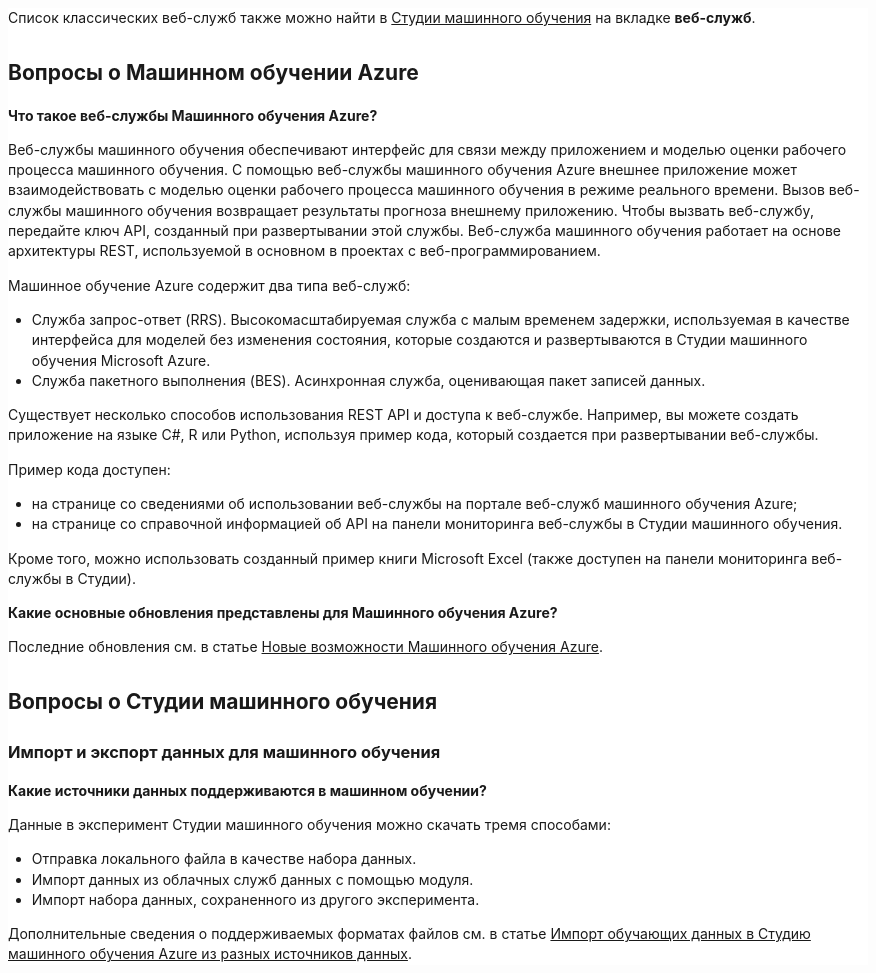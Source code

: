 Список классических веб-служб также можно найти в [Студии машинного обучения](http://studio.azureml.net) на вкладке **веб-служб**.

## <a name="azure-machine-learning-questions"></a>Вопросы о Машинном обучении Azure
**Что такое веб-службы Машинного обучения Azure?**

Веб-службы машинного обучения обеспечивают интерфейс для связи между приложением и моделью оценки рабочего процесса машинного обучения. С помощью веб-службы машинного обучения Azure внешнее приложение может взаимодействовать с моделью оценки рабочего процесса машинного обучения в режиме реального времени. Вызов веб-службы машинного обучения возвращает результаты прогноза внешнему приложению. Чтобы вызвать веб-службу, передайте ключ API, созданный при развертывании этой службы. Веб-служба машинного обучения работает на основе архитектуры REST, используемой в основном в проектах с веб-программированием.

Машинное обучение Azure содержит два типа веб-служб:

* Служба запрос-ответ (RRS). Высокомасштабируемая служба с малым временем задержки, используемая в качестве интерфейса для моделей без изменения состояния, которые создаются и развертываются в Студии машинного обучения Microsoft Azure.
* Служба пакетного выполнения (BES). Асинхронная служба, оценивающая пакет записей данных.

Существует несколько способов использования REST API и доступа к веб-службе. Например, вы можете создать приложение на языке C#, R или Python, используя пример кода, который создается при развертывании веб-службы.

Пример кода доступен:
- на странице со сведениями об использовании веб-службы на портале веб-служб машинного обучения Azure;
- на странице со справочной информацией об API на панели мониторинга веб-службы в Студии машинного обучения.

Кроме того, можно использовать созданный пример книги Microsoft Excel (также доступен на панели мониторинга веб-службы в Студии).

**Какие основные обновления представлены для Машинного обучения Azure?**

Последние обновления см. в статье [Новые возможности Машинного обучения Azure](../../active-directory/fundamentals/whats-new.md).

## <a name="machine-learning-studio-questions"></a>Вопросы о Студии машинного обучения
### <a name="import-and-export-data-for-machine-learning"></a>Импорт и экспорт данных для машинного обучения
**Какие источники данных поддерживаются в машинном обучении?**

Данные в эксперимент Студии машинного обучения можно скачать тремя способами:

- Отправка локального файла в качестве набора данных.
- Импорт данных из облачных служб данных с помощью модуля.
- Импорт набора данных, сохраненного из другого эксперимента.

Дополнительные сведения о поддерживаемых форматах файлов см. в статье [Импорт обучающих данных в Студию машинного обучения Azure из разных источников данных](import-data.md).
